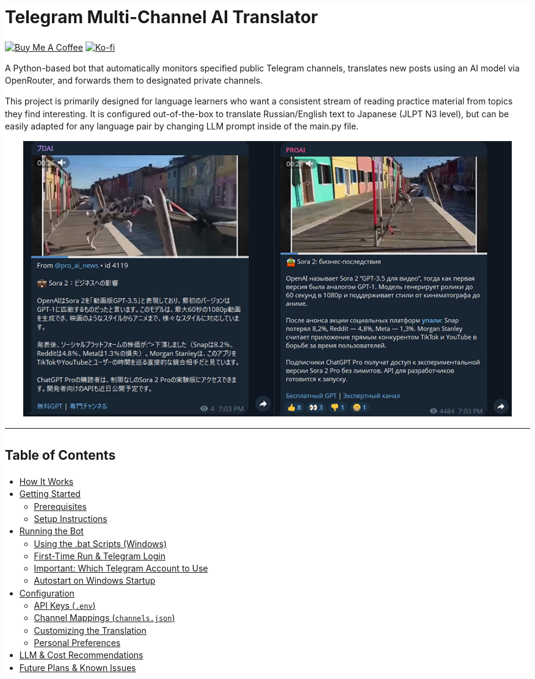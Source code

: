 # Telegram Multi-Channel AI Translator

[![Buy Me A Coffee](https://img.shields.io/badge/☕-Buy%20me%20a%20coffee-yellow?style=flat-square)](https://www.buymeacoffee.com/kur0)
[![Ko-fi](https://img.shields.io/badge/Ko--fi-Support%20me-blue?style=flat-square&logo=ko-fi)](https://ko-fi.com/N4N41M2YUG)  


A Python-based bot that automatically monitors specified public Telegram channels, translates new posts using an AI model via OpenRouter, and forwards them to designated private channels.

This project is primarily designed for language learners who want a consistent stream of reading practice material from topics they find interesting. It is configured out-of-the-box to translate Russian/English text to Japanese (JLPT N3 level), but can be easily adapted for any language pair by changing LLM prompt inside of the main.py file.

<div align="center">
  <img src="./screenshot.png" alt="Screenshot" width="800"/>
</div>

***

## Table of Contents
- [How It Works](#how-it-works)
- [Getting Started](#getting-started)
  - [Prerequisites](#prerequisites)
  - [Setup Instructions](#setup-instructions)
- [Running the Bot](#running-the-bot)
  - [Using the .bat Scripts (Windows)](#using-the-bat-scripts-windows)
  - [First-Time Run & Telegram Login](#first-time-run--telegram-login)
  - [Important: Which Telegram Account to Use](#important-which-telegram-account-to-use)
  - [Autostart on Windows Startup](#autostart-on-windows-startup)
- [Configuration](#configuration)
  - [API Keys (`.env`)](#api-keys-env)
  - [Channel Mappings (`channels.json`)](#channel-mappings-channelsjson)
  - [Customizing the Translation](#customizing-the-translation)
  - [Personal Preferences](#personal-preferences)
- [LLM & Cost Recommendations](#llm--cost-recommendations)
- [Future Plans & Known Issues](#future-plans--known-issues)